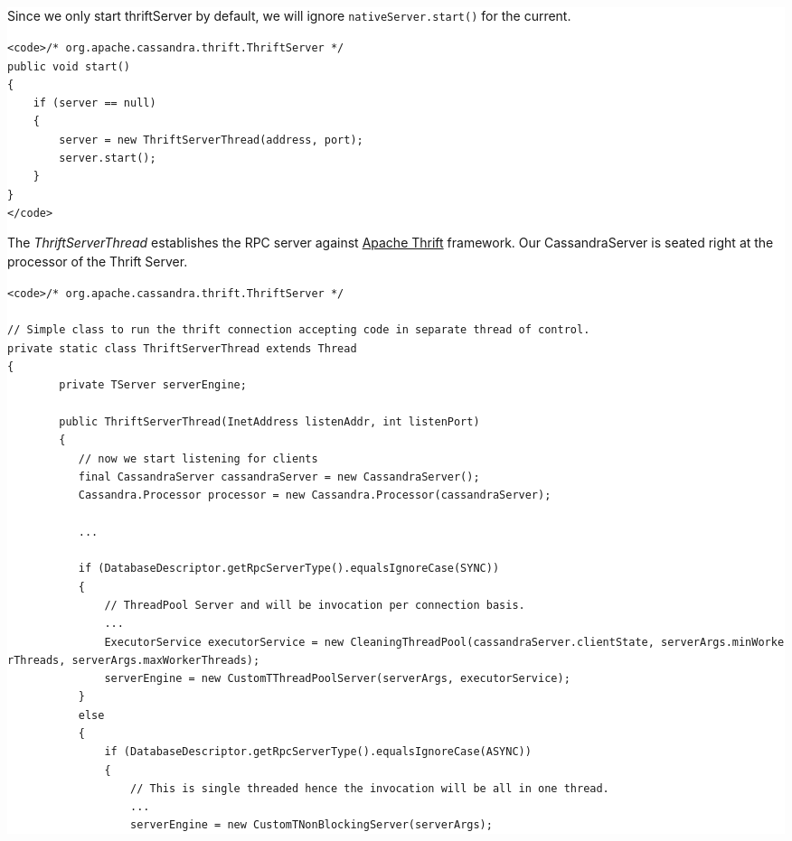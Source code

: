 

Since we only start thriftServer by default, we will ignore `nativeServer.start()` for the current.




    
    <code>/* org.apache.cassandra.thrift.ThriftServer */
    public void start()
    {
        if (server == null)
        {
            server = new ThriftServerThread(address, port);
            server.start();
        }
    }
    </code>



The _ThriftServerThread_ establishes the RPC server against [Apache Thrift](http://en.wikipedia.org/wiki/Apache_Thrift) framework. Our CassandraServer is seated right at the processor of the Thrift Server.




    
    <code>/* org.apache.cassandra.thrift.ThriftServer */   
    
    // Simple class to run the thrift connection accepting code in separate thread of control.   
    private static class ThriftServerThread extends Thread  
    {  
            private TServer serverEngine;
    
            public ThriftServerThread(InetAddress listenAddr, int listenPort)
            {
               // now we start listening for clients
               final CassandraServer cassandraServer = new CassandraServer();
               Cassandra.Processor processor = new Cassandra.Processor(cassandraServer);
    
               ...
    
               if (DatabaseDescriptor.getRpcServerType().equalsIgnoreCase(SYNC))
               {
                   // ThreadPool Server and will be invocation per connection basis.
                   ...
                   ExecutorService executorService = new CleaningThreadPool(cassandraServer.clientState, serverArgs.minWorkerThreads, serverArgs.maxWorkerThreads);
                   serverEngine = new CustomTThreadPoolServer(serverArgs, executorService);    
               }
               else
               {
                   if (DatabaseDescriptor.getRpcServerType().equalsIgnoreCase(ASYNC))
                   {
                       // This is single threaded hence the invocation will be all in one thread.
                       ...
                       serverEngine = new CustomTNonBlockingServer(serverArgs);
    